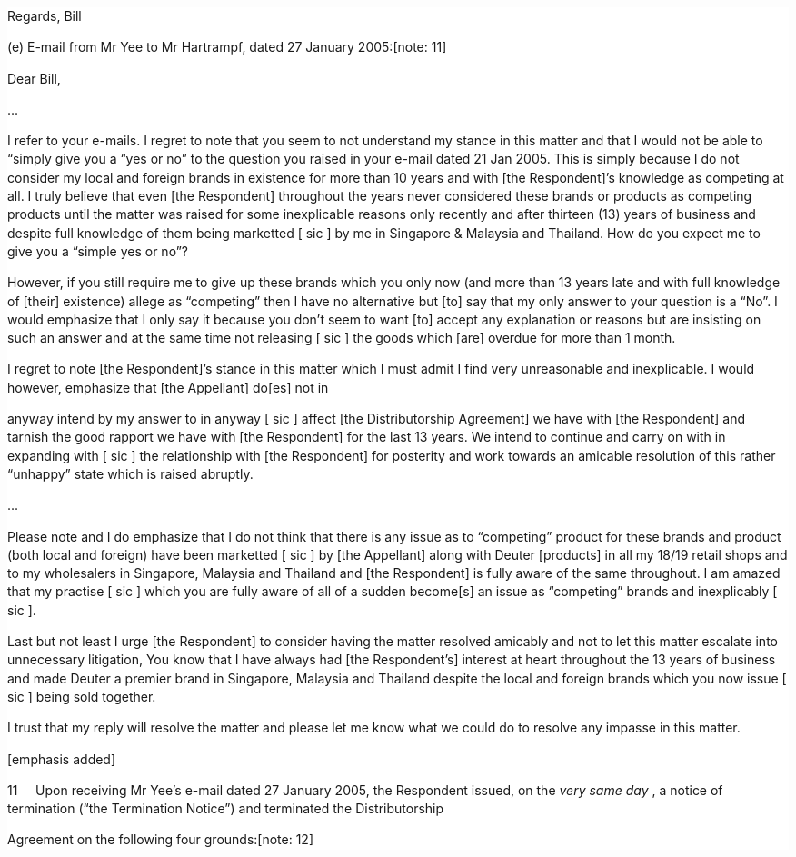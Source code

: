  Regards, Bill 

(e) E-mail from Mr Yee to Mr Hartrampf, dated 27 January 2005:[note: 11] 

 Dear Bill, 

 ... 

 I refer to your e-mails. I regret to note that you seem to not understand my stance in this matter and that I would not be able to “simply give you a “yes or no” to the question you raised in your e-mail dated 21 Jan 2005. This is simply because I do not consider my local and foreign brands in existence for more than 10 years and with [the Respondent]’s knowledge as competing at all. I truly believe that even [the Respondent] throughout the years never considered these brands or products as competing products until the matter was raised for some inexplicable reasons only recently and after thirteen (13) years of business and despite full knowledge of them being marketted [ sic ] by me in Singapore & Malaysia and Thailand. How do you expect me to give you a “simple yes or no”? 

 However, if you still require me to give up these brands which you only now (and more than 13 years late and with full knowledge of [their] existence) allege as “competing” then I have no alternative but [to] say that my only answer to your question is a “No”. I would emphasize that I only say it because you don’t seem to want [to] accept any explanation or reasons but are insisting on such an answer and at the same time not releasing [ sic ] the goods which [are] overdue for more than 1 month. 

 I regret to note [the Respondent]’s stance in this matter which I must admit I find very unreasonable and inexplicable. I would however, emphasize that [the Appellant] do[es] not in 


 anyway intend by my answer to in anyway [ sic ] affect [the Distributorship Agreement] we have with [the Respondent] and tarnish the good rapport we have with [the Respondent] for the last 13 years. We intend to continue and carry on with in expanding with [ sic ] the relationship with [the Respondent] for posterity and work towards an amicable resolution of this rather “unhappy” state which is raised abruptly. 

 ... 

 Please note and I do emphasize that I do not think that there is any issue as to “competing” product for these brands and product (both local and foreign) have been marketted [ sic ] by [the Appellant] along with Deuter [products] in all my 18/19 retail shops and to my wholesalers in Singapore, Malaysia and Thailand and [the Respondent] is fully aware of the same throughout. I am amazed that my practise [ sic ] which you are fully aware of all of a sudden become[s] an issue as “competing” brands and inexplicably [ sic ]. 

 Last but not least I urge [the Respondent] to consider having the matter resolved amicably and not to let this matter escalate into unnecessary litigation, You know that I have always had [the Respondent’s] interest at heart throughout the 13 years of business and made Deuter a premier brand in Singapore, Malaysia and Thailand despite the local and foreign brands which you now issue [ sic ] being sold together. 

 I trust that my reply will resolve the matter and please let me know what we could do to resolve any impasse in this matter. 

 [emphasis added] 

11     Upon receiving Mr Yee’s e-mail dated 27 January 2005, the Respondent issued, on the _very same day_ , a notice of termination (“the Termination Notice”) and terminated the Distributorship 

Agreement on the following four grounds:[note: 12] 
